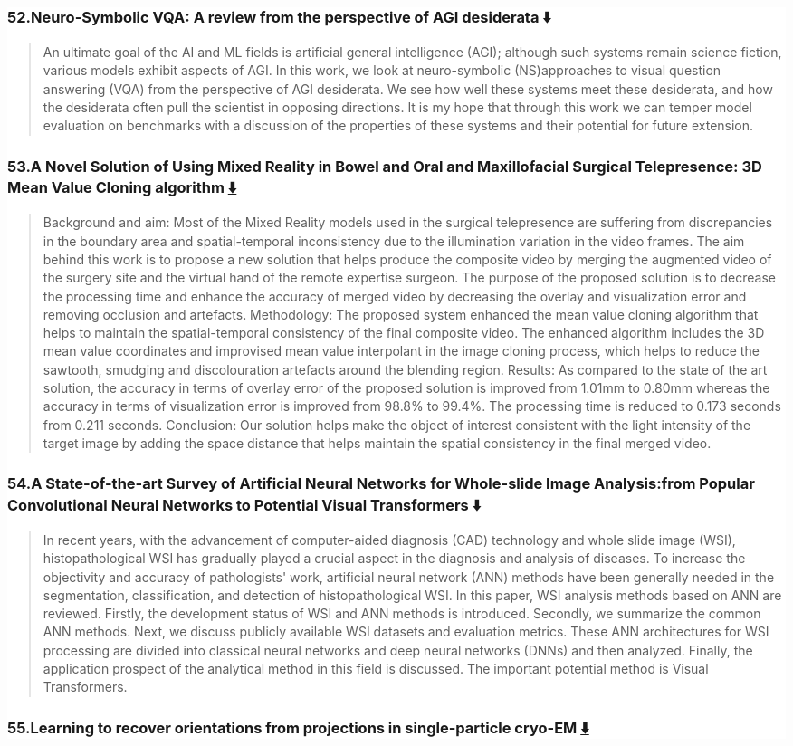 ### 52.Neuro-Symbolic VQA: A review from the perspective of AGI desiderata  [ :arrow_down: ](https://arxiv.org/pdf/2104.06365.pdf)
>  An ultimate goal of the AI and ML fields is artificial general intelligence (AGI); although such systems remain science fiction, various models exhibit aspects of AGI. In this work, we look at neuro-symbolic (NS)approaches to visual question answering (VQA) from the perspective of AGI desiderata. We see how well these systems meet these desiderata, and how the desiderata often pull the scientist in opposing directions. It is my hope that through this work we can temper model evaluation on benchmarks with a discussion of the properties of these systems and their potential for future extension.      
### 53.A Novel Solution of Using Mixed Reality in Bowel and Oral and Maxillofacial Surgical Telepresence: 3D Mean Value Cloning algorithm  [ :arrow_down: ](https://arxiv.org/pdf/2104.06316.pdf)
>  Background and aim: Most of the Mixed Reality models used in the surgical telepresence are suffering from discrepancies in the boundary area and spatial-temporal inconsistency due to the illumination variation in the video frames. The aim behind this work is to propose a new solution that helps produce the composite video by merging the augmented video of the surgery site and the virtual hand of the remote expertise surgeon. The purpose of the proposed solution is to decrease the processing time and enhance the accuracy of merged video by decreasing the overlay and visualization error and removing occlusion and artefacts. Methodology: The proposed system enhanced the mean value cloning algorithm that helps to maintain the spatial-temporal consistency of the final composite video. The enhanced algorithm includes the 3D mean value coordinates and improvised mean value interpolant in the image cloning process, which helps to reduce the sawtooth, smudging and discolouration artefacts around the blending region. Results: As compared to the state of the art solution, the accuracy in terms of overlay error of the proposed solution is improved from 1.01mm to 0.80mm whereas the accuracy in terms of visualization error is improved from 98.8% to 99.4%. The processing time is reduced to 0.173 seconds from 0.211 seconds. Conclusion: Our solution helps make the object of interest consistent with the light intensity of the target image by adding the space distance that helps maintain the spatial consistency in the final merged video.      
### 54.A State-of-the-art Survey of Artificial Neural Networks for Whole-slide Image Analysis:from Popular Convolutional Neural Networks to Potential Visual Transformers  [ :arrow_down: ](https://arxiv.org/pdf/2104.06243.pdf)
>  In recent years, with the advancement of computer-aided diagnosis (CAD) technology and whole slide image (WSI), histopathological WSI has gradually played a crucial aspect in the diagnosis and analysis of diseases. To increase the objectivity and accuracy of pathologists' work, artificial neural network (ANN) methods have been generally needed in the segmentation, classification, and detection of histopathological WSI. In this paper, WSI analysis methods based on ANN are reviewed. Firstly, the development status of WSI and ANN methods is introduced. Secondly, we summarize the common ANN methods. Next, we discuss publicly available WSI datasets and evaluation metrics. These ANN architectures for WSI processing are divided into classical neural networks and deep neural networks (DNNs) and then analyzed. Finally, the application prospect of the analytical method in this field is discussed. The important potential method is Visual Transformers.      
### 55.Learning to recover orientations from projections in single-particle cryo-EM  [ :arrow_down: ](https://arxiv.org/pdf/2104.06237.pdf)